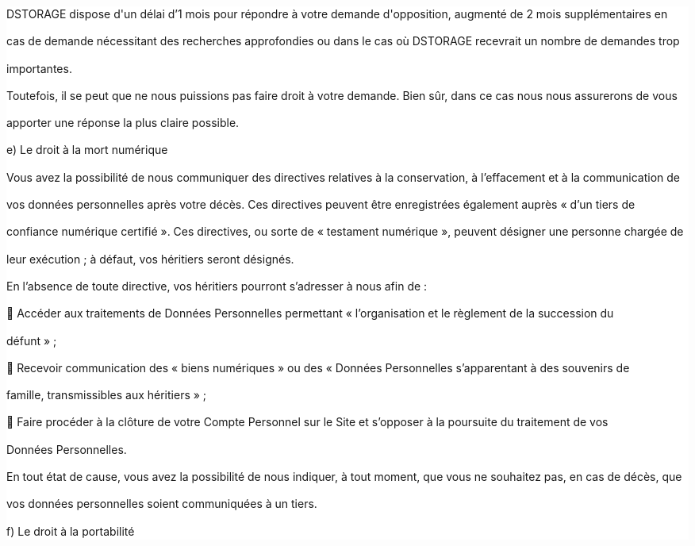 

DSTORAGE dispose d'un délai d’1 mois pour répondre à votre demande d'opposition, augmenté de 2 mois supplémentaires en

cas de demande nécessitant des recherches approfondies ou dans le cas où DSTORAGE recevrait un nombre de demandes trop

importantes.



Toutefois, il se peut que ne nous puissions pas faire droit à votre demande. Bien sûr, dans ce cas nous nous assurerons de vous

apporter une réponse la plus claire possible.



e) Le droit à la mort numérique



Vous avez la possibilité de nous communiquer des directives relatives à la conservation, à l’effacement et à la communication de

vos données personnelles après votre décès. Ces directives peuvent être enregistrées également auprès « d’un tiers de

confiance numérique certifié ». Ces directives, ou sorte de « testament numérique », peuvent désigner une personne chargée de

leur exécution ; à défaut, vos héritiers seront désignés.



En l’absence de toute directive, vos héritiers pourront s’adresser à nous afin de :



 Accéder aux traitements de Données Personnelles permettant « l’organisation et le règlement de la succession du

défunt » ;

 Recevoir communication des « biens numériques » ou des « Données Personnelles s’apparentant à des souvenirs de

famille, transmissibles aux héritiers » ;

 Faire procéder à la clôture de votre Compte Personnel sur le Site et s’opposer à la poursuite du traitement de vos

Données Personnelles.



En tout état de cause, vous avez la possibilité de nous indiquer, à tout moment, que vous ne souhaitez pas, en cas de décès, que

vos données personnelles soient communiquées à un tiers.



f) Le droit à la portabilité


